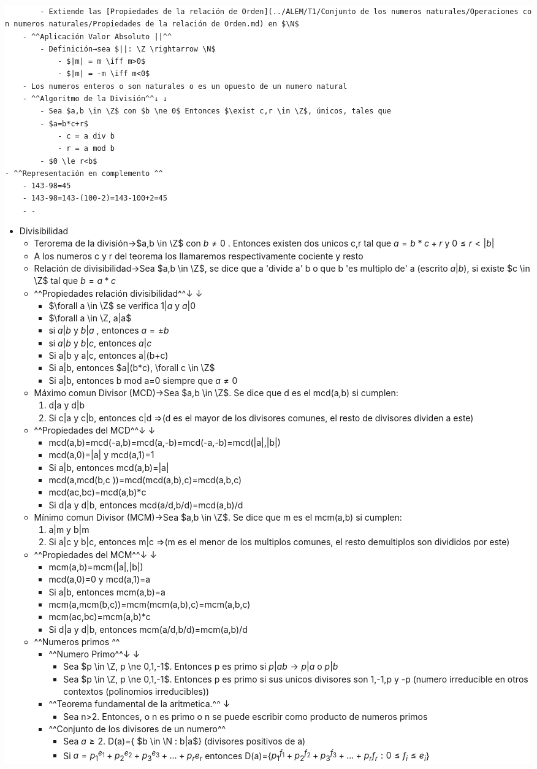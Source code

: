             - Extiende las [Propiedades de la relación de Orden](../ALEM/T1/Conjunto de los numeros naturales/Operaciones con numeros naturales/Propiedades de la relación de Orden.md) en $\N$ 
        - ^^Aplicación Valor Absoluto ||^^ 
            - Definición→sea $||: \Z \rightarrow \N$ 
                - $|m| = m \iff m>0$
                - $|m| = -m \iff m<0$ 
        - Los numeros enteros o son naturales o es un opuesto de un numero natural
        - ^^Algoritmo de la División^^↓ ↓ 
            - Sea $a,b \in \Z$ con $b \ne 0$ Entonces $\exist c,r \in \Z$, únicos, tales que 
            - $a=b*c+r$ 
                - c = a div b
                - r = a mod b
            - $0 \le r<b$ 
    - ^^Representación en complemento ^^ 
        - 143-98=45
        - 143-98=143-(100-2)=143-100+2=45
        - -
- Divisibilidad
    - Terorema de la división→$a,b \in \Z$ con $b \ne 0$ . Entonces existen dos unicos c,r tal que $a=b*c+r$ y $0 \le r<|b|$
    - A los numeros c y r del teorema los llamaremos respectivamente cociente y resto
    - Relación de divisibilidad→Sea $a,b \in \Z$, se dice que a 'divide a' b o que b 'es multiplo de' a (escrito $a|b$), si existe $c \in \Z$ tal que $b=a*c$
    - ^^Propiedades relación divisibilidad^^↓ ↓ 
        - $\forall a \in \Z$ se verifica $1|a$ y $a|0$
        - $\forall a \in \Z, a|a$
        - si $a|b$ y $b|a$ , entonces $a=\pm b$
        - si $a|b$ y $b|c$, entonces $a|c$
        - Si a|b y a|c, entonces a|(b+c)
        - Si a|b, entonces $a|(b*c), \forall c \in \Z$
        - Si a|b, entonces b mod a=0 siempre que $a \ne 0$
    - Máximo comun Divisor (MCD)→Sea $a,b \in \Z$. Se dice que d es el mcd(a,b)  si cumplen:
        1. d|a y d|b
        2. Si c|a y c|b, entonces c|d ⇒(d es el mayor de los divisores comunes, el resto de divisores dividen a este)
    - ^^Propiedades del MCD^^↓ ↓ 
        - mcd(a,b)=mcd(-a,b)=mcd(a,-b)=mcd(-a,-b)=mcd(|a|,|b|)
        - mcd(a,0)=|a| y mcd(a,1)=1
        - Si a|b, entonces mcd(a,b)=|a|
        - mcd(a,mcd(b,c ))=mcd(mcd(a,b),c)=mcd(a,b,c)
        - mcd(ac,bc)=mcd(a,b)*c
        - Si d|a y d|b, entonces mcd(a/d,b/d)=mcd(a,b)/d
    - Mínimo comun Divisor (MCM)→Sea $a,b \in \Z$. Se dice que m es el mcm(a,b)  si cumplen:
        1. a|m y b|m
        2. Si a|c y b|c, entonces m|c ⇒(m es el menor de los multiplos comunes, el resto demultiplos son divididos por este)
    - ^^Propiedades del MCM^^↓ ↓ 
        - mcm(a,b)=mcm(|a|,|b|)
        - mcd(a,0)=0 y mcd(a,1)=a
        - Si a|b, entonces mcm(a,b)=a
        - mcm(a,mcm(b,c))=mcm(mcm(a,b),c)=mcm(a,b,c)
        - mcm(ac,bc)=mcm(a,b)*c
        - Si d|a y d|b, entonces mcm(a/d,b/d)=mcm(a,b)/d
    - ^^Numeros primos ^^ 
        - ^^Numero Primo^^↓ ↓ 
            - Sea $p \in  \Z, p \ne 0,1,-1$. Entonces p es primo si $p|ab \rightarrow p|a$ o $p|b$ 
            - Sea $p \in  \Z, p \ne 0,1,-1$. Entonces p es primo si sus unicos divisores son 1,-1,p y -p (numero irreducible en otros contextos (polinomios irreducibles))
        - ^^Teorema fundamental de la aritmetica.^^ ↓ 
            - Sea n>2. Entonces, o n es primo o n se puede escribir como producto de numeros primos
        - ^^Conjunto de los divisores de un numero^^ 
            - Sea $a \ge 2$. D(a)={ $b \in \N : b|a$} (divisores positivos de a)
            - Si $a=p_1^{e_1}+p_2^{e_2}+p_3^{e_3}+...+p_r{e_r}$ entonces D(a)={$p_1^{f_1}+p_2^{f_2}+p_3^{f_3}+...+p_r{f_r} : 0 \le f_i \le e_i$} 